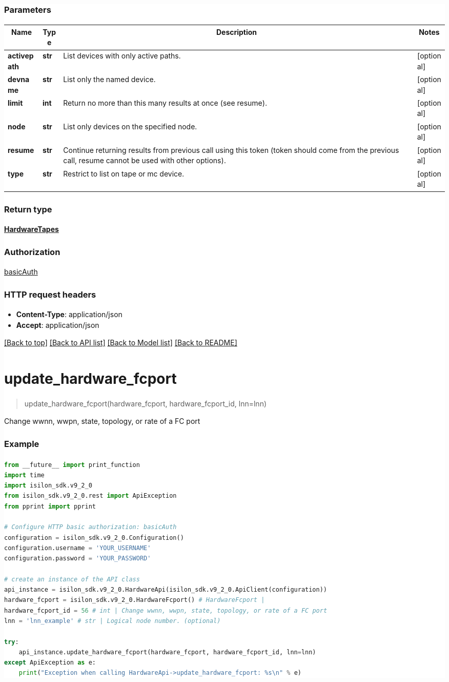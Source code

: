 ### Parameters

Name | Type | Description  | Notes
------------- | ------------- | ------------- | -------------
 **activepath** | **str**| List devices with only active paths. | [optional] 
 **devname** | **str**| List only the named device. | [optional] 
 **limit** | **int**| Return no more than this many results at once (see resume). | [optional] 
 **node** | **str**| List only devices on the specified node. | [optional] 
 **resume** | **str**| Continue returning results from previous call using this token (token should come from the previous call, resume cannot be used with other options). | [optional] 
 **type** | **str**| Restrict to list on tape or mc device. | [optional] 

### Return type

[**HardwareTapes**](HardwareTapes.md)

### Authorization

[basicAuth](../README.md#basicAuth)

### HTTP request headers

 - **Content-Type**: application/json
 - **Accept**: application/json

[[Back to top]](#) [[Back to API list]](../README.md#documentation-for-api-endpoints) [[Back to Model list]](../README.md#documentation-for-models) [[Back to README]](../README.md)

# **update_hardware_fcport**
> update_hardware_fcport(hardware_fcport, hardware_fcport_id, lnn=lnn)



Change wwnn, wwpn, state, topology, or rate of a FC port

### Example
```python
from __future__ import print_function
import time
import isilon_sdk.v9_2_0
from isilon_sdk.v9_2_0.rest import ApiException
from pprint import pprint

# Configure HTTP basic authorization: basicAuth
configuration = isilon_sdk.v9_2_0.Configuration()
configuration.username = 'YOUR_USERNAME'
configuration.password = 'YOUR_PASSWORD'

# create an instance of the API class
api_instance = isilon_sdk.v9_2_0.HardwareApi(isilon_sdk.v9_2_0.ApiClient(configuration))
hardware_fcport = isilon_sdk.v9_2_0.HardwareFcport() # HardwareFcport | 
hardware_fcport_id = 56 # int | Change wwnn, wwpn, state, topology, or rate of a FC port
lnn = 'lnn_example' # str | Logical node number. (optional)

try:
    api_instance.update_hardware_fcport(hardware_fcport, hardware_fcport_id, lnn=lnn)
except ApiException as e:
    print("Exception when calling HardwareApi->update_hardware_fcport: %s\n" % e)
```
